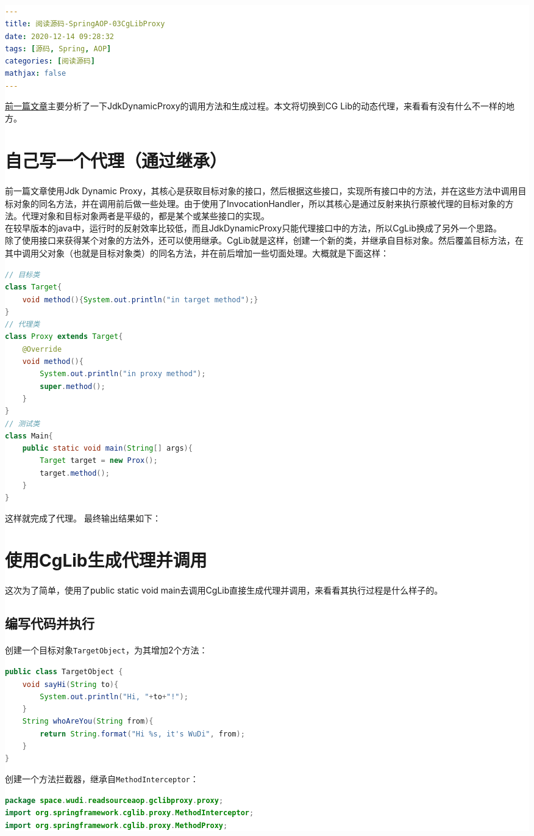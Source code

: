 ```yaml
---
title: 阅读源码-SpringAOP-03CgLibProxy
date: 2020-12-14 09:28:32
tags: [源码, Spring, AOP]
categories: [阅读源码]
mathjax: false
---
```

[前一篇文章](/2020/12/12/ReadSource-SpringAOP-02JdkDynamicProxy/)主要分析了一下JdkDynamicProxy的调用方法和生成过程。本文将切换到CG Lib的动态代理，来看看有没有什么不一样的地方。

# 自己写一个代理（通过继承）
前一篇文章使用Jdk Dynamic Proxy，其核心是获取目标对象的接口，然后根据这些接口，实现所有接口中的方法，并在这些方法中调用目标对象的同名方法，并在调用前后做一些处理。由于使用了InvocationHandler，所以其核心是通过反射来执行原被代理的目标对象的方法。代理对象和目标对象两者是平级的，都是某个或某些接口的实现。  
在较早版本的java中，运行时的反射效率比较低，而且JdkDynamicProxy只能代理接口中的方法，所以CgLib换成了另外一个思路。  
除了使用接口来获得某个对象的方法外，还可以使用继承。CgLib就是这样，创建一个新的类，并继承自目标对象。然后覆盖目标方法，在其中调用父对象（也就是目标对象类）的同名方法，并在前后增加一些切面处理。大概就是下面这样：
```java
// 目标类
class Target{
    void method(){System.out.println("in target method");}
}
// 代理类
class Proxy extends Target{
    @Override
    void method(){
        System.out.println("in proxy method");
        super.method();
    }
}
// 测试类
class Main{
    public static void main(String[] args){
        Target target = new Prox();
        target.method();
    }
}
```
这样就完成了代理。
最终输出结果如下：
> 
# 使用CgLib生成代理并调用
这次为了简单，使用了public static void main去调用CgLib直接生成代理并调用，来看看其执行过程是什么样子的。
## 编写代码并执行
创建一个目标对象`TargetObject`，为其增加2个方法：
```java
public class TargetObject {
    void sayHi(String to){
        System.out.println("Hi, "+to+"!");
    }
    String whoAreYou(String from){
        return String.format("Hi %s, it's WuDi", from);
    }
}
```
创建一个方法拦截器，继承自`MethodInterceptor`：
```java
package space.wudi.readsourceaop.gclibproxy.proxy;
import org.springframework.cglib.proxy.MethodInterceptor;
import org.springframework.cglib.proxy.MethodProxy;
```